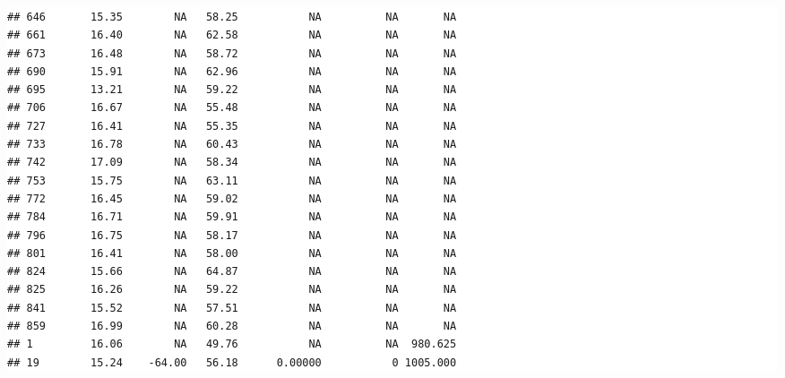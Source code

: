     ## 646       15.35        NA   58.25           NA          NA       NA
    ## 661       16.40        NA   62.58           NA          NA       NA
    ## 673       16.48        NA   58.72           NA          NA       NA
    ## 690       15.91        NA   62.96           NA          NA       NA
    ## 695       13.21        NA   59.22           NA          NA       NA
    ## 706       16.67        NA   55.48           NA          NA       NA
    ## 727       16.41        NA   55.35           NA          NA       NA
    ## 733       16.78        NA   60.43           NA          NA       NA
    ## 742       17.09        NA   58.34           NA          NA       NA
    ## 753       15.75        NA   63.11           NA          NA       NA
    ## 772       16.45        NA   59.02           NA          NA       NA
    ## 784       16.71        NA   59.91           NA          NA       NA
    ## 796       16.75        NA   58.17           NA          NA       NA
    ## 801       16.41        NA   58.00           NA          NA       NA
    ## 824       15.66        NA   64.87           NA          NA       NA
    ## 825       16.26        NA   59.22           NA          NA       NA
    ## 841       15.52        NA   57.51           NA          NA       NA
    ## 859       16.99        NA   60.28           NA          NA       NA
    ## 1         16.06        NA   49.76           NA          NA  980.625
    ## 19        15.24    -64.00   56.18      0.00000           0 1005.000